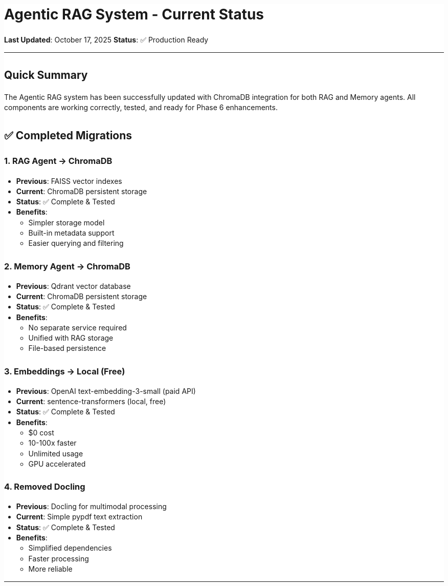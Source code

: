 # Agentic RAG System - Current Status

**Last Updated**: October 17, 2025
**Status**: ✅ Production Ready

---

## Quick Summary

The Agentic RAG system has been successfully updated with ChromaDB integration for both RAG and Memory agents. All components are working correctly, tested, and ready for Phase 6 enhancements.

## ✅ Completed Migrations

### 1. RAG Agent → ChromaDB
- **Previous**: FAISS vector indexes
- **Current**: ChromaDB persistent storage
- **Status**: ✅ Complete & Tested
- **Benefits**:
  - Simpler storage model
  - Built-in metadata support
  - Easier querying and filtering

### 2. Memory Agent → ChromaDB
- **Previous**: Qdrant vector database
- **Current**: ChromaDB persistent storage
- **Status**: ✅ Complete & Tested
- **Benefits**:
  - No separate service required
  - Unified with RAG storage
  - File-based persistence

### 3. Embeddings → Local (Free)
- **Previous**: OpenAI text-embedding-3-small (paid API)
- **Current**: sentence-transformers (local, free)
- **Status**: ✅ Complete & Tested
- **Benefits**:
  - $0 cost
  - 10-100x faster
  - Unlimited usage
  - GPU accelerated

### 4. Removed Docling
- **Previous**: Docling for multimodal processing
- **Current**: Simple pypdf text extraction
- **Status**: ✅ Complete & Tested
- **Benefits**:
  - Simplified dependencies
  - Faster processing
  - More reliable

---